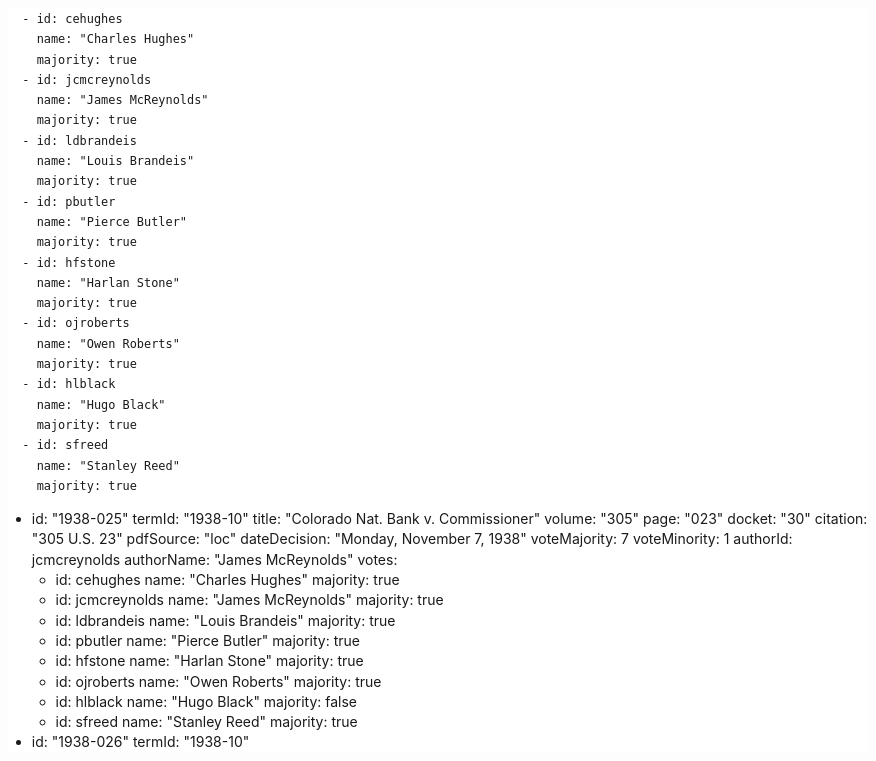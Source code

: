       - id: cehughes
        name: "Charles Hughes"
        majority: true
      - id: jcmcreynolds
        name: "James McReynolds"
        majority: true
      - id: ldbrandeis
        name: "Louis Brandeis"
        majority: true
      - id: pbutler
        name: "Pierce Butler"
        majority: true
      - id: hfstone
        name: "Harlan Stone"
        majority: true
      - id: ojroberts
        name: "Owen Roberts"
        majority: true
      - id: hlblack
        name: "Hugo Black"
        majority: true
      - id: sfreed
        name: "Stanley Reed"
        majority: true
  - id: "1938-025"
    termId: "1938-10"
    title: "Colorado Nat. Bank v. Commissioner"
    volume: "305"
    page: "023"
    docket: "30"
    citation: "305 U.S. 23"
    pdfSource: "loc"
    dateDecision: "Monday, November 7, 1938"
    voteMajority: 7
    voteMinority: 1
    authorId: jcmcreynolds
    authorName: "James McReynolds"
    votes:
      - id: cehughes
        name: "Charles Hughes"
        majority: true
      - id: jcmcreynolds
        name: "James McReynolds"
        majority: true
      - id: ldbrandeis
        name: "Louis Brandeis"
        majority: true
      - id: pbutler
        name: "Pierce Butler"
        majority: true
      - id: hfstone
        name: "Harlan Stone"
        majority: true
      - id: ojroberts
        name: "Owen Roberts"
        majority: true
      - id: hlblack
        name: "Hugo Black"
        majority: false
      - id: sfreed
        name: "Stanley Reed"
        majority: true
  - id: "1938-026"
    termId: "1938-10"
